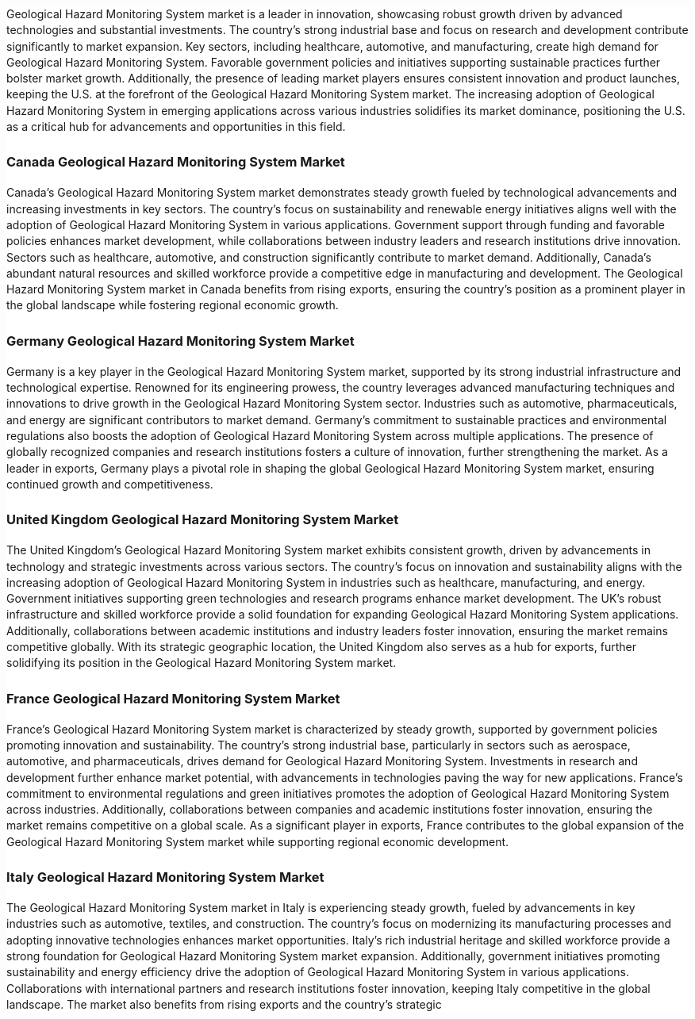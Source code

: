 Geological Hazard Monitoring System market is a leader in innovation, showcasing robust growth driven by advanced technologies and substantial investments. The country&rsquo;s strong industrial base and focus on research and development contribute significantly to market expansion. Key sectors, including healthcare, automotive, and manufacturing, create high demand for Geological Hazard Monitoring System. Favorable government policies and initiatives supporting sustainable practices further bolster market growth. Additionally, the presence of leading market players ensures consistent innovation and product launches, keeping the U.S. at the forefront of the Geological Hazard Monitoring System market. The increasing adoption of Geological Hazard Monitoring System in emerging applications across various industries solidifies its market dominance, positioning the U.S. as a critical hub for advancements and opportunities in this field.</p><h3>Canada Geological Hazard Monitoring System Market</h3><p>Canada&rsquo;s Geological Hazard Monitoring System market demonstrates steady growth fueled by technological advancements and increasing investments in key sectors. The country&rsquo;s focus on sustainability and renewable energy initiatives aligns well with the adoption of Geological Hazard Monitoring System in various applications. Government support through funding and favorable policies enhances market development, while collaborations between industry leaders and research institutions drive innovation. Sectors such as healthcare, automotive, and construction significantly contribute to market demand. Additionally, Canada&rsquo;s abundant natural resources and skilled workforce provide a competitive edge in manufacturing and development. The Geological Hazard Monitoring System market in Canada benefits from rising exports, ensuring the country&rsquo;s position as a prominent player in the global landscape while fostering regional economic growth.</p><h3>Germany Geological Hazard Monitoring System Market</h3><p>Germany is a key player in the Geological Hazard Monitoring System market, supported by its strong industrial infrastructure and technological expertise. Renowned for its engineering prowess, the country leverages advanced manufacturing techniques and innovations to drive growth in the Geological Hazard Monitoring System sector. Industries such as automotive, pharmaceuticals, and energy are significant contributors to market demand. Germany&rsquo;s commitment to sustainable practices and environmental regulations also boosts the adoption of Geological Hazard Monitoring System across multiple applications. The presence of globally recognized companies and research institutions fosters a culture of innovation, further strengthening the market. As a leader in exports, Germany plays a pivotal role in shaping the global Geological Hazard Monitoring System market, ensuring continued growth and competitiveness.</p><h3>United Kingdom Geological Hazard Monitoring System Market</h3><p>The United Kingdom&rsquo;s Geological Hazard Monitoring System market exhibits consistent growth, driven by advancements in technology and strategic investments across various sectors. The country&rsquo;s focus on innovation and sustainability aligns with the increasing adoption of Geological Hazard Monitoring System in industries such as healthcare, manufacturing, and energy. Government initiatives supporting green technologies and research programs enhance market development. The UK&rsquo;s robust infrastructure and skilled workforce provide a solid foundation for expanding Geological Hazard Monitoring System applications. Additionally, collaborations between academic institutions and industry leaders foster innovation, ensuring the market remains competitive globally. With its strategic geographic location, the United Kingdom also serves as a hub for exports, further solidifying its position in the Geological Hazard Monitoring System market.</p><h3>France Geological Hazard Monitoring System Market</h3><p>France&rsquo;s Geological Hazard Monitoring System market is characterized by steady growth, supported by government policies promoting innovation and sustainability. The country&rsquo;s strong industrial base, particularly in sectors such as aerospace, automotive, and pharmaceuticals, drives demand for Geological Hazard Monitoring System. Investments in research and development further enhance market potential, with advancements in technologies paving the way for new applications. France&rsquo;s commitment to environmental regulations and green initiatives promotes the adoption of Geological Hazard Monitoring System across industries. Additionally, collaborations between companies and academic institutions foster innovation, ensuring the market remains competitive on a global scale. As a significant player in exports, France contributes to the global expansion of the Geological Hazard Monitoring System market while supporting regional economic development.</p><h3>Italy Geological Hazard Monitoring System Market</h3><p>The Geological Hazard Monitoring System market in Italy is experiencing steady growth, fueled by advancements in key industries such as automotive, textiles, and construction. The country&rsquo;s focus on modernizing its manufacturing processes and adopting innovative technologies enhances market opportunities. Italy&rsquo;s rich industrial heritage and skilled workforce provide a strong foundation for Geological Hazard Monitoring System market expansion. Additionally, government initiatives promoting sustainability and energy efficiency drive the adoption of Geological Hazard Monitoring System in various applications. Collaborations with international partners and research institutions foster innovation, keeping Italy competitive in the global landscape. The market also benefits from rising exports and the country&rsquo;s strategic